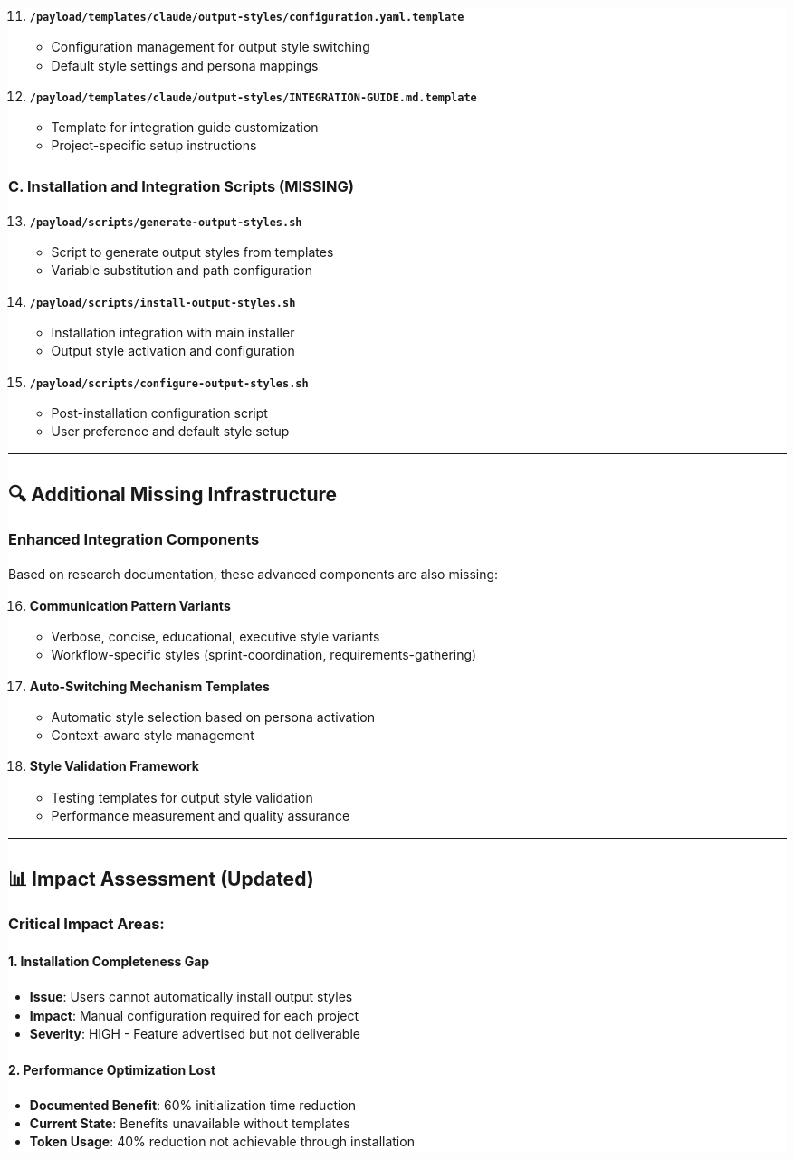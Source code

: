 11. **`/payload/templates/claude/output-styles/configuration.yaml.template`**
    - Configuration management for output style switching
    - Default style settings and persona mappings

12. **`/payload/templates/claude/output-styles/INTEGRATION-GUIDE.md.template`**
    - Template for integration guide customization
    - Project-specific setup instructions

### C. Installation and Integration Scripts (MISSING)

13. **`/payload/scripts/generate-output-styles.sh`**
    - Script to generate output styles from templates
    - Variable substitution and path configuration

14. **`/payload/scripts/install-output-styles.sh`**
    - Installation integration with main installer
    - Output style activation and configuration

15. **`/payload/scripts/configure-output-styles.sh`**
    - Post-installation configuration script
    - User preference and default style setup

---

## 🔍 Additional Missing Infrastructure

### Enhanced Integration Components
Based on research documentation, these advanced components are also missing:

16. **Communication Pattern Variants**
    - Verbose, concise, educational, executive style variants
    - Workflow-specific styles (sprint-coordination, requirements-gathering)

17. **Auto-Switching Mechanism Templates**
    - Automatic style selection based on persona activation
    - Context-aware style management

18. **Style Validation Framework**
    - Testing templates for output style validation
    - Performance measurement and quality assurance

---

## 📊 Impact Assessment (Updated)

### Critical Impact Areas:

#### 1. **Installation Completeness Gap**
- **Issue**: Users cannot automatically install output styles
- **Impact**: Manual configuration required for each project
- **Severity**: HIGH - Feature advertised but not deliverable

#### 2. **Performance Optimization Lost**
- **Documented Benefit**: 60% initialization time reduction
- **Current State**: Benefits unavailable without templates
- **Token Usage**: 40% reduction not achievable through installation
